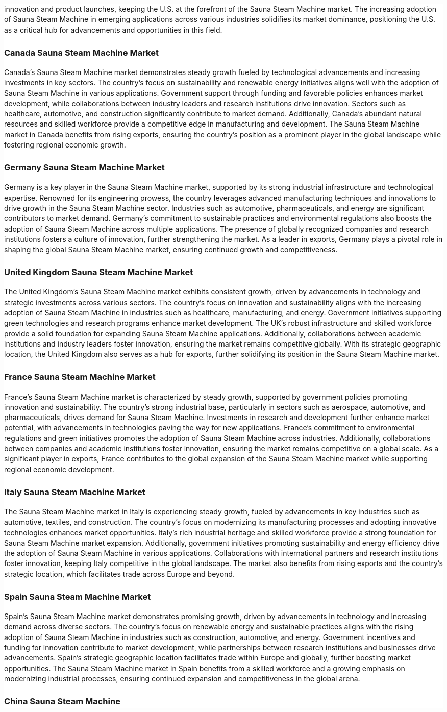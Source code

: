 innovation and product launches, keeping the U.S. at the forefront of the Sauna Steam Machine market. The increasing adoption of Sauna Steam Machine in emerging applications across various industries solidifies its market dominance, positioning the U.S. as a critical hub for advancements and opportunities in this field.</p><h3>Canada Sauna Steam Machine Market</h3><p>Canada&rsquo;s Sauna Steam Machine market demonstrates steady growth fueled by technological advancements and increasing investments in key sectors. The country&rsquo;s focus on sustainability and renewable energy initiatives aligns well with the adoption of Sauna Steam Machine in various applications. Government support through funding and favorable policies enhances market development, while collaborations between industry leaders and research institutions drive innovation. Sectors such as healthcare, automotive, and construction significantly contribute to market demand. Additionally, Canada&rsquo;s abundant natural resources and skilled workforce provide a competitive edge in manufacturing and development. The Sauna Steam Machine market in Canada benefits from rising exports, ensuring the country&rsquo;s position as a prominent player in the global landscape while fostering regional economic growth.</p><h3>Germany Sauna Steam Machine Market</h3><p>Germany is a key player in the Sauna Steam Machine market, supported by its strong industrial infrastructure and technological expertise. Renowned for its engineering prowess, the country leverages advanced manufacturing techniques and innovations to drive growth in the Sauna Steam Machine sector. Industries such as automotive, pharmaceuticals, and energy are significant contributors to market demand. Germany&rsquo;s commitment to sustainable practices and environmental regulations also boosts the adoption of Sauna Steam Machine across multiple applications. The presence of globally recognized companies and research institutions fosters a culture of innovation, further strengthening the market. As a leader in exports, Germany plays a pivotal role in shaping the global Sauna Steam Machine market, ensuring continued growth and competitiveness.</p><h3>United Kingdom Sauna Steam Machine Market</h3><p>The United Kingdom&rsquo;s Sauna Steam Machine market exhibits consistent growth, driven by advancements in technology and strategic investments across various sectors. The country&rsquo;s focus on innovation and sustainability aligns with the increasing adoption of Sauna Steam Machine in industries such as healthcare, manufacturing, and energy. Government initiatives supporting green technologies and research programs enhance market development. The UK&rsquo;s robust infrastructure and skilled workforce provide a solid foundation for expanding Sauna Steam Machine applications. Additionally, collaborations between academic institutions and industry leaders foster innovation, ensuring the market remains competitive globally. With its strategic geographic location, the United Kingdom also serves as a hub for exports, further solidifying its position in the Sauna Steam Machine market.</p><h3>France Sauna Steam Machine Market</h3><p>France&rsquo;s Sauna Steam Machine market is characterized by steady growth, supported by government policies promoting innovation and sustainability. The country&rsquo;s strong industrial base, particularly in sectors such as aerospace, automotive, and pharmaceuticals, drives demand for Sauna Steam Machine. Investments in research and development further enhance market potential, with advancements in technologies paving the way for new applications. France&rsquo;s commitment to environmental regulations and green initiatives promotes the adoption of Sauna Steam Machine across industries. Additionally, collaborations between companies and academic institutions foster innovation, ensuring the market remains competitive on a global scale. As a significant player in exports, France contributes to the global expansion of the Sauna Steam Machine market while supporting regional economic development.</p><h3>Italy Sauna Steam Machine Market</h3><p>The Sauna Steam Machine market in Italy is experiencing steady growth, fueled by advancements in key industries such as automotive, textiles, and construction. The country&rsquo;s focus on modernizing its manufacturing processes and adopting innovative technologies enhances market opportunities. Italy&rsquo;s rich industrial heritage and skilled workforce provide a strong foundation for Sauna Steam Machine market expansion. Additionally, government initiatives promoting sustainability and energy efficiency drive the adoption of Sauna Steam Machine in various applications. Collaborations with international partners and research institutions foster innovation, keeping Italy competitive in the global landscape. The market also benefits from rising exports and the country&rsquo;s strategic location, which facilitates trade across Europe and beyond.</p><h3>Spain Sauna Steam Machine Market</h3><p>Spain&rsquo;s Sauna Steam Machine market demonstrates promising growth, driven by advancements in technology and increasing demand across diverse sectors. The country&rsquo;s focus on renewable energy and sustainable practices aligns with the rising adoption of Sauna Steam Machine in industries such as construction, automotive, and energy. Government incentives and funding for innovation contribute to market development, while partnerships between research institutions and businesses drive advancements. Spain&rsquo;s strategic geographic location facilitates trade within Europe and globally, further boosting market opportunities. The Sauna Steam Machine market in Spain benefits from a skilled workforce and a growing emphasis on modernizing industrial processes, ensuring continued expansion and competitiveness in the global arena.</p><h3>China Sauna Steam Machine